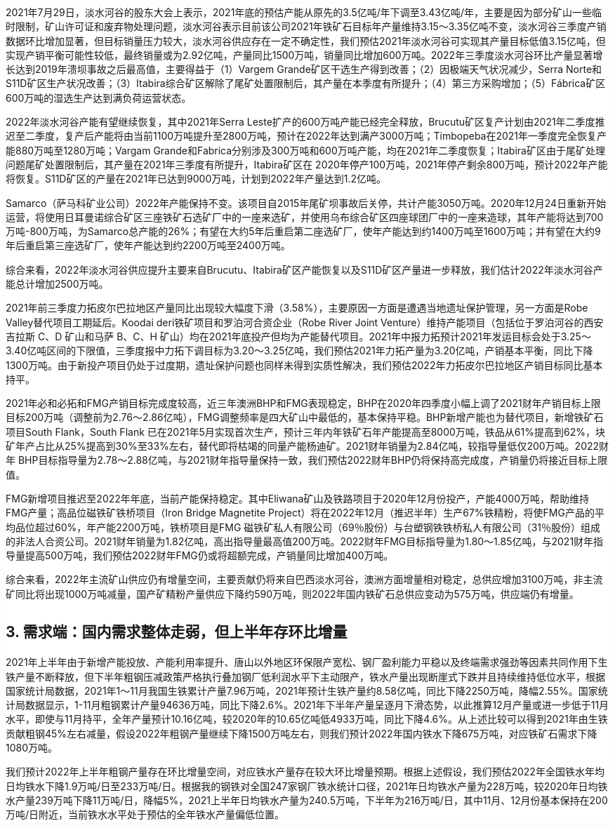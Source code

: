 2021年7月29日，淡水河谷的股东大会上表示，2021年底的预估产能从原先的3.5亿吨/年下调至3.43亿吨/年，主要是因为部分矿山一些临时限制，矿山许可证和废弃物处理问题，淡水河谷表示目前该公司2021年铁矿石目标年产量维持3.15～3.35亿吨不变，淡水河谷三季度产销数据环比增加显著，但目标销量压力较大，淡水河谷供应存在一定不确定性，我们预估2021年淡水河谷可实现其产量目标低值3.15亿吨，但实现产销平衡可能性较低，最终销量或为2.92亿吨，产量同比1500万吨，销量同比增加600万吨。2022年三季度淡水河谷环比产量显著增长达到2019年溃坝事故之后最高值，主要得益于（1）Vargem
Grande矿区干选生产得到改善；（2）因极端天气状况减少，Serra
Norte和S11D矿区生产状况改善；（3）Itabira综合矿区解除了尾矿处置限制后，其产量在本季度有所提升；（4）第三方采购增加；（5）Fábrica矿区600万吨的湿选生产达到满负荷运营状态。

2022年淡水河谷产能有望继续恢复，其中2021年Serra
Leste扩产的600万吨产能已经完全释放，Brucutu矿区复产计划由2021年二季度推迟至二季度，复产后产能将由当前1100万吨提升至2800万吨，预计在2022年达到满产3000万吨；Timbopeba在2021年一季度完全恢复产能880万吨至1280万吨；Vargam
Grande和Fabrica分别涉及300万吨和600万吨产能，均在2021年二季度恢复；Itabira矿区由于尾矿处理问题尾矿处置限制后，其产量在2021年三季度有所提升，Itabira矿区在
2020年停产100万吨，2021年停产剩余800万吨，预计2022年产能将恢复。S11D矿区的产量在2021年已达到9000万吨，计划到2022年产量达到1.2亿吨。

Samarco（萨马科矿业公司）2022年产能保持不变。该项目自2015年尾矿坝事故后关停，共计产能3050万吨。2020年12月24日重新开始运营，将使用日耳曼诺综合矿区三座铁矿石选矿厂中的一座来选矿，并使用乌布综合矿区四座球团厂中的一座来造球，其年产能将达到700万吨-800万吨，为Samarco总产能的26%；有望在大约5年后重启第二座选矿厂，使年产能达到约1400万吨至1600万吨；并有望在大约9年后重启第三座选矿厂，使年产能达到约2200万吨至2400万吨。

综合来看，2022年淡水河谷供应提升主要来自Brucutu、Itabira矿区产能恢复以及S11D矿区产量进一步释放，我们估计2022年淡水河谷产能总计增加2500万吨。

2021年前三季度力拓皮尔巴拉地区产量同比出现较大幅度下滑（3.58%），主要原因一方面是遭遇当地遗址保护管理，另一方面是Robe
Valley替代项目工期延后。Koodai deri铁矿项目和罗泊河合资企业（Robe River
Joint Venture）维持产能项目（包括位于罗泊河谷的西安吉拉斯 C、D
矿山和马萨 B、C、H
矿山）均在2021年底投产但均为产能替代项目。2021年中报力拓预计2021年发运目标会处于3.25～3.40亿吨区间的下限值，三季度报中力拓下调目标为3.20～3.25亿吨，我们预估2021年力拓产量为3.20亿吨，产销基本平衡，同比下降1300万吨。由于新投产项目仍处于过度期，遗址保护问题也同样未得到实质性解决，我们预估2022年力拓皮尔巴拉地区产销目标同比基本持平。

2021年必和必拓和FMG产销目标完成度较高，近三年澳洲BHP和FMG表现稳定，BHP在2020年四季度小幅上调了2021财年产销目标上限目标200万吨（调整前为2.76～2.86亿吨），FMG调整频率是四大矿山中最低的，基本保持平稳。BHP新增产能也为替代项目，新增铁矿石项目South
Flank，South Flank
已在2021年5月实现首次生产，预计三年内年铁矿石年产能提高至8000万吨，铁品从61%提高到62%，块矿年产占比从25%提高到30%至33%左右，替代即将枯竭的同量产能杨迪矿。2021财年销量为2.84亿吨，较指导量低仅200万吨。2022财年
BHP目标指导量为2.78～2.88亿吨，与2021财年指导量保持一致，我们预估2022财年BHP仍将保持高完成度，产销量仍将接近目标上限值。

FMG新增项目推迟至2022年年底，当前产能保持稳定。其中Eliwana矿山及铁路项目于2020年12月份投产，产能4000万吨，帮助维持FMG产量；高品位磁铁矿铁桥项目（Iron
Bridge Magnetite
Project）将在2022年12月（推迟半年）生产67%铁精粉，将使FMG产品的平均品位超过60%，年产能2200万吨，铁桥项目是FMG
磁铁矿私人有限公司（69％股份）与台塑钢铁铁桥私人有限公司（31％股份）组成的非法人合资公司。2021财年销量为1.82亿吨，高出指导量最高值200万吨。2022财年FMG目标指导量为1.80～1.85亿吨，与2021财年指导量提高500万吨，我们预估2022财年FMG仍或将超额完成，产销量同比增加400万吨。

综合来看，2022年主流矿山供应仍有增量空间，主要贡献仍将来自巴西淡水河谷，澳洲方面增量相对稳定，总供应增加3100万吨，非主流矿同比将出现1000万吨减量，国产矿精粉产量供应下降约590万吨，则2022年国内铁矿石总供应变动为575万吨，供应端仍有增量。

## 3. 需求端：国内需求整体走弱，但上半年存环比增量

2021年上半年由于新增产能投放、产能利用率提升、唐山以外地区环保限产宽松、钢厂盈利能力平稳以及终端需求强劲等因素共同作用下生铁产量不断释放，但下半年粗钢压减政策严格执行叠加钢厂低利润水平下主动限产，铁水产量出现断崖式下跌并且持续维持低位水平，根据国家统计局数据，2021年1～11月我国生铁累计产量7.96万吨，2021年预计生铁产量约8.58亿吨，同比下降2250万吨，降幅2.55%。国家统计局数据显示，1-11月粗钢累计产量94636万吨，同比下降2.6%。2021年下半年产量呈逐月下滑态势，以此推算12月产量或进一步低于11月水平，即使与11月持平，全年产量预计10.16亿吨，较2020年的10.65亿吨低4933万吨，同比下降4.6%。从上述比较可以得到2021年由生铁贡献粗钢45%左右减量，假设2022年粗钢产量继续下降1500万吨左右，则我们预计2022年国内铁水下降675万吨，对应铁矿石需求下降1080万吨。

我们预计2022年上半年粗钢产量存在环比增量空间，对应铁水产量存在较大环比增量预期。根据上述假设，我们预估2022年全国铁水年均日均铁水下降1.9万吨/日至233万吨/日。根据我的钢铁对全国247家钢厂铁水统计口径，2021年日均铁水产量为228万吨，较2020年日均铁水产量239万吨下降11万吨/日，降幅5%，2021上半年日均铁水产量为240.5万吨，下半年为216万吨/日，其中11月、12月份基本保持在200万吨/日附近，当前铁水水平处于预估的全年铁水产量偏低位置。

